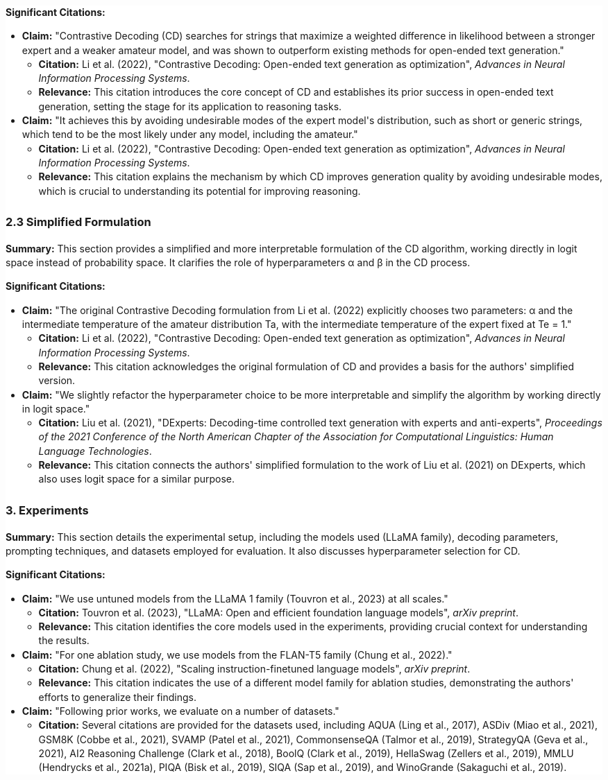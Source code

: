 **Significant Citations:**

* **Claim:** "Contrastive Decoding (CD) searches for strings that maximize a weighted difference in likelihood between a stronger expert and a weaker amateur model, and was shown to outperform existing methods for open-ended text generation."
    * **Citation:** Li et al. (2022), "Contrastive Decoding: Open-ended text generation as optimization", *Advances in Neural Information Processing Systems*.
    * **Relevance:** This citation introduces the core concept of CD and establishes its prior success in open-ended text generation, setting the stage for its application to reasoning tasks.
* **Claim:** "It achieves this by avoiding undesirable modes of the expert model's distribution, such as short or generic strings, which tend to be the most likely under any model, including the amateur."
    * **Citation:** Li et al. (2022), "Contrastive Decoding: Open-ended text generation as optimization", *Advances in Neural Information Processing Systems*.
    * **Relevance:** This citation explains the mechanism by which CD improves generation quality by avoiding undesirable modes, which is crucial to understanding its potential for improving reasoning.


### 2.3 Simplified Formulation

**Summary:** This section provides a simplified and more interpretable formulation of the CD algorithm, working directly in logit space instead of probability space. It clarifies the role of hyperparameters α and β in the CD process.

**Significant Citations:**

* **Claim:** "The original Contrastive Decoding formulation from Li et al. (2022) explicitly chooses two parameters: α and the intermediate temperature of the amateur distribution Ta, with the intermediate temperature of the expert fixed at Te = 1."
    * **Citation:** Li et al. (2022), "Contrastive Decoding: Open-ended text generation as optimization", *Advances in Neural Information Processing Systems*.
    * **Relevance:** This citation acknowledges the original formulation of CD and provides a basis for the authors' simplified version.
* **Claim:** "We slightly refactor the hyperparameter choice to be more interpretable and simplify the algorithm by working directly in logit space."
    * **Citation:** Liu et al. (2021), "DExperts: Decoding-time controlled text generation with experts and anti-experts", *Proceedings of the 2021 Conference of the North American Chapter of the Association for Computational Linguistics: Human Language Technologies*.
    * **Relevance:** This citation connects the authors' simplified formulation to the work of Liu et al. (2021) on DExperts, which also uses logit space for a similar purpose.


### 3. Experiments

**Summary:** This section details the experimental setup, including the models used (LLaMA family), decoding parameters, prompting techniques, and datasets employed for evaluation. It also discusses hyperparameter selection for CD.

**Significant Citations:**

* **Claim:** "We use untuned models from the LLaMA 1 family (Touvron et al., 2023) at all scales."
    * **Citation:** Touvron et al. (2023), "LLaMA: Open and efficient foundation language models", *arXiv preprint*.
    * **Relevance:** This citation identifies the core models used in the experiments, providing crucial context for understanding the results.
* **Claim:** "For one ablation study, we use models from the FLAN-T5 family (Chung et al., 2022)."
    * **Citation:** Chung et al. (2022), "Scaling instruction-finetuned language models", *arXiv preprint*.
    * **Relevance:** This citation indicates the use of a different model family for ablation studies, demonstrating the authors' efforts to generalize their findings.
* **Claim:** "Following prior works, we evaluate on a number of datasets."
    * **Citation:** Several citations are provided for the datasets used, including AQUA (Ling et al., 2017), ASDiv (Miao et al., 2021), GSM8K (Cobbe et al., 2021), SVAMP (Patel et al., 2021), CommonsenseQA (Talmor et al., 2019), StrategyQA (Geva et al., 2021), AI2 Reasoning Challenge (Clark et al., 2018), BoolQ (Clark et al., 2019), HellaSwag (Zellers et al., 2019), MMLU (Hendrycks et al., 2021a), PIQA (Bisk et al., 2019), SIQA (Sap et al., 2019), and WinoGrande (Sakaguchi et al., 2019).